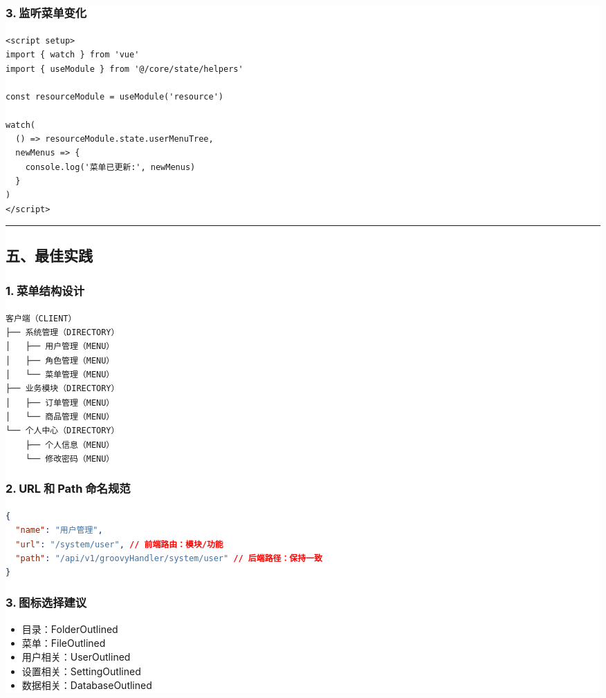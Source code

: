 ### 3. 监听菜单变化

```vue
<script setup>
import { watch } from 'vue'
import { useModule } from '@/core/state/helpers'

const resourceModule = useModule('resource')

watch(
  () => resourceModule.state.userMenuTree,
  newMenus => {
    console.log('菜单已更新:', newMenus)
  }
)
</script>
```

---

## 五、最佳实践

### 1. 菜单结构设计

```
客户端（CLIENT）
├── 系统管理（DIRECTORY）
│   ├── 用户管理（MENU）
│   ├── 角色管理（MENU）
│   └── 菜单管理（MENU）
├── 业务模块（DIRECTORY）
│   ├── 订单管理（MENU）
│   └── 商品管理（MENU）
└── 个人中心（DIRECTORY）
    ├── 个人信息（MENU）
    └── 修改密码（MENU）
```

### 2. URL 和 Path 命名规范

```json
{
  "name": "用户管理",
  "url": "/system/user", // 前端路由：模块/功能
  "path": "/api/v1/groovyHandler/system/user" // 后端路径：保持一致
}
```

### 3. 图标选择建议

- 目录：FolderOutlined
- 菜单：FileOutlined
- 用户相关：UserOutlined
- 设置相关：SettingOutlined
- 数据相关：DatabaseOutlined
